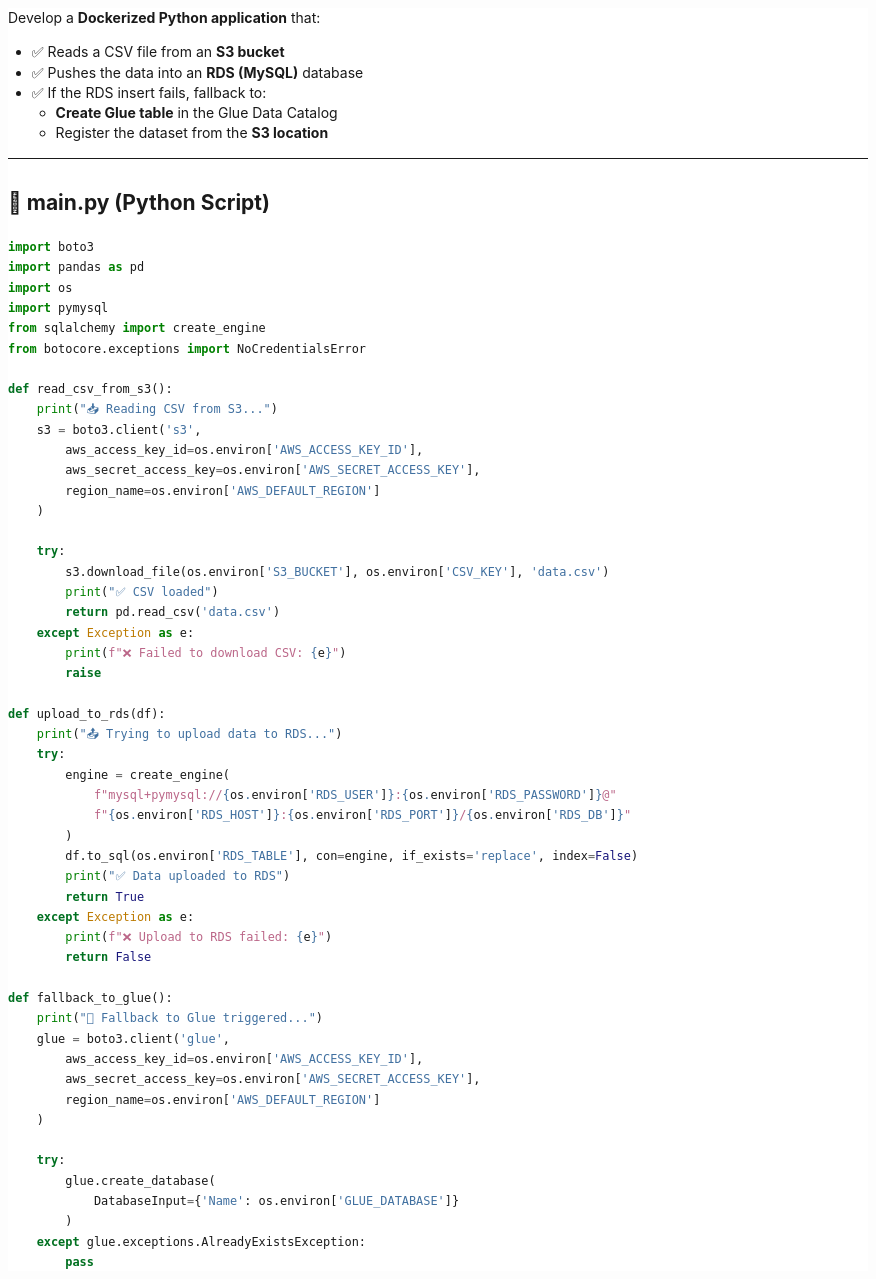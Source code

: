 Develop a **Dockerized Python application** that:
- ✅ Reads a CSV file from an **S3 bucket**
- ✅ Pushes the data into an **RDS (MySQL)** database
- ✅ If the RDS insert fails, fallback to:
  - **Create Glue table** in the Glue Data Catalog
  - Register the dataset from the **S3 location**

---

## 🔧 main.py (Python Script)

```python
import boto3
import pandas as pd
import os
import pymysql
from sqlalchemy import create_engine
from botocore.exceptions import NoCredentialsError

def read_csv_from_s3():
    print("📥 Reading CSV from S3...")
    s3 = boto3.client('s3',
        aws_access_key_id=os.environ['AWS_ACCESS_KEY_ID'],
        aws_secret_access_key=os.environ['AWS_SECRET_ACCESS_KEY'],
        region_name=os.environ['AWS_DEFAULT_REGION']
    )

    try:
        s3.download_file(os.environ['S3_BUCKET'], os.environ['CSV_KEY'], 'data.csv')
        print("✅ CSV loaded")
        return pd.read_csv('data.csv')
    except Exception as e:
        print(f"❌ Failed to download CSV: {e}")
        raise

def upload_to_rds(df):
    print("📤 Trying to upload data to RDS...")
    try:
        engine = create_engine(
            f"mysql+pymysql://{os.environ['RDS_USER']}:{os.environ['RDS_PASSWORD']}@"
            f"{os.environ['RDS_HOST']}:{os.environ['RDS_PORT']}/{os.environ['RDS_DB']}"
        )
        df.to_sql(os.environ['RDS_TABLE'], con=engine, if_exists='replace', index=False)
        print("✅ Data uploaded to RDS")
        return True
    except Exception as e:
        print(f"❌ Upload to RDS failed: {e}")
        return False

def fallback_to_glue():
    print("🔁 Fallback to Glue triggered...")
    glue = boto3.client('glue',
        aws_access_key_id=os.environ['AWS_ACCESS_KEY_ID'],
        aws_secret_access_key=os.environ['AWS_SECRET_ACCESS_KEY'],
        region_name=os.environ['AWS_DEFAULT_REGION']
    )

    try:
        glue.create_database(
            DatabaseInput={'Name': os.environ['GLUE_DATABASE']}
        )
    except glue.exceptions.AlreadyExistsException:
        pass

```
